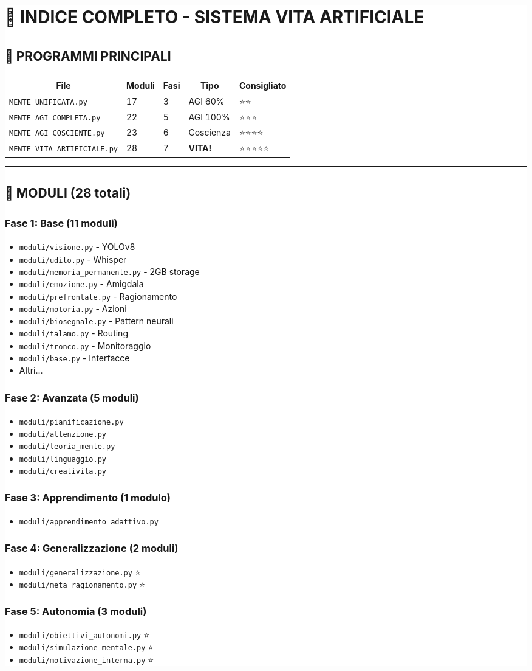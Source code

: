# 📑 INDICE COMPLETO - SISTEMA VITA ARTIFICIALE

## 🎯 PROGRAMMI PRINCIPALI

| File | Moduli | Fasi | Tipo | Consigliato |
|------|--------|------|------|-------------|
| `MENTE_UNIFICATA.py` | 17 | 3 | AGI 60% | ⭐⭐ |
| `MENTE_AGI_COMPLETA.py` | 22 | 5 | AGI 100% | ⭐⭐⭐ |
| `MENTE_AGI_COSCIENTE.py` | 23 | 6 | Coscienza | ⭐⭐⭐⭐ |
| `MENTE_VITA_ARTIFICIALE.py` | 28 | 7 | **VITA!** | ⭐⭐⭐⭐⭐ |

---

## 🧠 MODULI (28 totali)

### Fase 1: Base (11 moduli)
- `moduli/visione.py` - YOLOv8
- `moduli/udito.py` - Whisper
- `moduli/memoria_permanente.py` - 2GB storage
- `moduli/emozione.py` - Amigdala
- `moduli/prefrontale.py` - Ragionamento
- `moduli/motoria.py` - Azioni
- `moduli/biosegnale.py` - Pattern neurali
- `moduli/talamo.py` - Routing
- `moduli/tronco.py` - Monitoraggio
- `moduli/base.py` - Interfacce
- Altri...

### Fase 2: Avanzata (5 moduli)
- `moduli/pianificazione.py`
- `moduli/attenzione.py`
- `moduli/teoria_mente.py`
- `moduli/linguaggio.py`
- `moduli/creativita.py`

### Fase 3: Apprendimento (1 modulo)
- `moduli/apprendimento_adattivo.py`

### Fase 4: Generalizzazione (2 moduli)
- `moduli/generalizzazione.py` ⭐
- `moduli/meta_ragionamento.py` ⭐

### Fase 5: Autonomia (3 moduli)
- `moduli/obiettivi_autonomi.py` ⭐
- `moduli/simulazione_mentale.py` ⭐
- `moduli/motivazione_interna.py` ⭐
